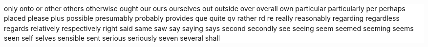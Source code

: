 only
onto
or
other
others
otherwise
ought
our
ours
ourselves
out
outside
over
overall
own
particular
particularly
per
perhaps
placed
please
plus
possible
presumably
probably
provides
que
quite
qv
rather
rd
re
really
reasonably
regarding
regardless
regards
relatively
respectively
right
said
same
saw
say
saying
says
second
secondly
see
seeing
seem
seemed
seeming
seems
seen
self
selves
sensible
sent
serious
seriously
seven
several
shall